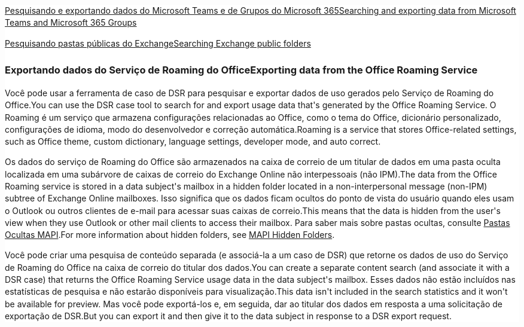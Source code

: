 [<span data-ttu-id="4a291-327">Pesquisando e exportando dados do Microsoft Teams e de Grupos do Microsoft 365</span><span class="sxs-lookup"><span data-stu-id="4a291-327">Searching and exporting data from Microsoft Teams and Microsoft 365 Groups</span></span>](#searching-and-exporting-data-from-microsoft-teams-and-microsoft-365-groups)

[<span data-ttu-id="4a291-328">Pesquisando pastas públicas do Exchange</span><span class="sxs-lookup"><span data-stu-id="4a291-328">Searching Exchange public folders</span></span>](#searching-exchange-public-folders)
  
### <a name="exporting-data-from-the-office-roaming-service"></a><span data-ttu-id="4a291-329">Exportando dados do Serviço de Roaming do Office</span><span class="sxs-lookup"><span data-stu-id="4a291-329">Exporting data from the Office Roaming Service</span></span>

<span data-ttu-id="4a291-330">Você pode usar a ferramenta de caso de DSR para pesquisar e exportar dados de uso gerados pelo Serviço de Roaming do Office.</span><span class="sxs-lookup"><span data-stu-id="4a291-330">You can use the DSR case tool to search for and export usage data that's generated by the Office Roaming Service.</span></span> <span data-ttu-id="4a291-331">O Roaming é um serviço que armazena configurações relacionadas ao Office, como o tema do Office, dicionário personalizado, configurações de idioma, modo do desenvolvedor e correção automática.</span><span class="sxs-lookup"><span data-stu-id="4a291-331">Roaming is a service that stores Office-related settings, such as Office theme, custom dictionary, language settings, developer mode, and auto correct.</span></span> 
    
<span data-ttu-id="4a291-332">Os dados do serviço de Roaming do Office são armazenados na caixa de correio de um titular de dados em uma pasta oculta localizada em uma subárvore de caixas de correio do Exchange Online não interpessoais (não IPM).</span><span class="sxs-lookup"><span data-stu-id="4a291-332">The data from the Office Roaming service is stored in a data subject's mailbox in a hidden folder located in a non-interpersonal message (non-IPM) subtree of Exchange Online mailboxes.</span></span> <span data-ttu-id="4a291-333">Isso significa que os dados ficam ocultos do ponto de vista do usuário quando eles usam o Outlook ou outros clientes de e-mail para acessar suas caixas de correio.</span><span class="sxs-lookup"><span data-stu-id="4a291-333">This means that the data is hidden from the user's view when they use Outlook or other mail clients to access their mailbox.</span></span> <span data-ttu-id="4a291-334">Para saber mais sobre pastas ocultas, consulte [Pastas Ocultas MAPI](https://go.microsoft.com/fwlink/?linkid=872758).</span><span class="sxs-lookup"><span data-stu-id="4a291-334">For more information about hidden folders, see [MAPI Hidden Folders](https://go.microsoft.com/fwlink/?linkid=872758).</span></span>
  
<span data-ttu-id="4a291-335">Você pode criar uma pesquisa de conteúdo separada (e associá-la a um caso de DSR) que retorne os dados de uso do Serviço de Roaming do Office na caixa de correio do titular dos dados.</span><span class="sxs-lookup"><span data-stu-id="4a291-335">You can create a separate content search (and associate it with a DSR case) that returns the Office Roaming Service usage data in the data subject's mailbox.</span></span> <span data-ttu-id="4a291-336">Esses dados não estão incluídos nas estatísticas de pesquisa e não estarão disponíveis para visualização.</span><span class="sxs-lookup"><span data-stu-id="4a291-336">This data isn't included in the search statistics and it won't be available for preview.</span></span> <span data-ttu-id="4a291-337">Mas você pode exportá-los e, em seguida, dar ao titular dos dados em resposta a uma solicitação de exportação de DSR.</span><span class="sxs-lookup"><span data-stu-id="4a291-337">But you can export it and then give it to the data subject in response to a DSR export request.</span></span>
  